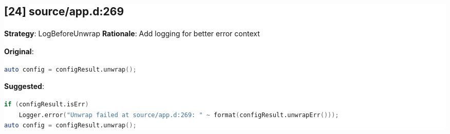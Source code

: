 ## [24] source/app.d:269
**Strategy**: LogBeforeUnwrap
**Rationale**: Add logging for better error context

**Original**:
```d
auto config = configResult.unwrap();
```

**Suggested**:
```d
if (configResult.isErr)
    Logger.error("Unwrap failed at source/app.d:269: " ~ format(configResult.unwrapErr()));
auto config = configResult.unwrap();
```

